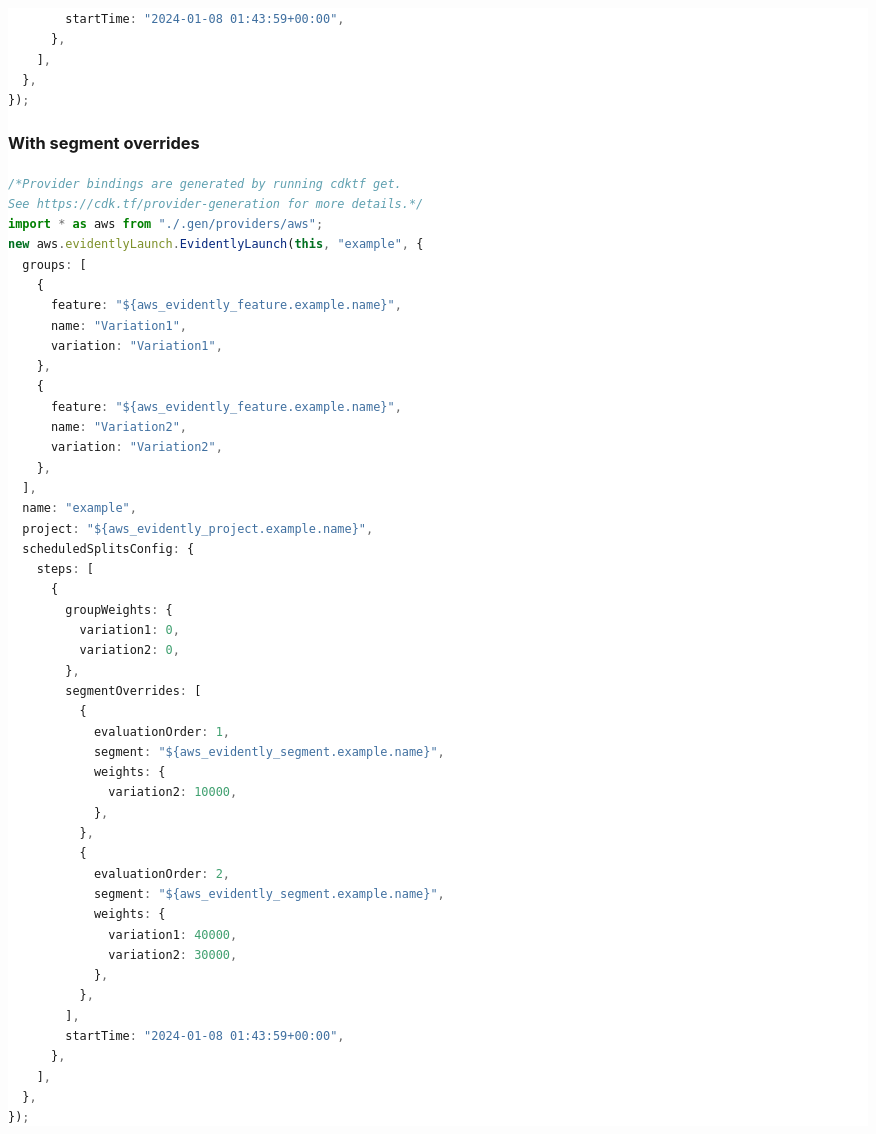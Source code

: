 ```typescript
        startTime: "2024-01-08 01:43:59+00:00",
      },
    ],
  },
});

```

### With segment overrides

```typescript
/*Provider bindings are generated by running cdktf get.
See https://cdk.tf/provider-generation for more details.*/
import * as aws from "./.gen/providers/aws";
new aws.evidentlyLaunch.EvidentlyLaunch(this, "example", {
  groups: [
    {
      feature: "${aws_evidently_feature.example.name}",
      name: "Variation1",
      variation: "Variation1",
    },
    {
      feature: "${aws_evidently_feature.example.name}",
      name: "Variation2",
      variation: "Variation2",
    },
  ],
  name: "example",
  project: "${aws_evidently_project.example.name}",
  scheduledSplitsConfig: {
    steps: [
      {
        groupWeights: {
          variation1: 0,
          variation2: 0,
        },
        segmentOverrides: [
          {
            evaluationOrder: 1,
            segment: "${aws_evidently_segment.example.name}",
            weights: {
              variation2: 10000,
            },
          },
          {
            evaluationOrder: 2,
            segment: "${aws_evidently_segment.example.name}",
            weights: {
              variation1: 40000,
              variation2: 30000,
            },
          },
        ],
        startTime: "2024-01-08 01:43:59+00:00",
      },
    ],
  },
});

```
